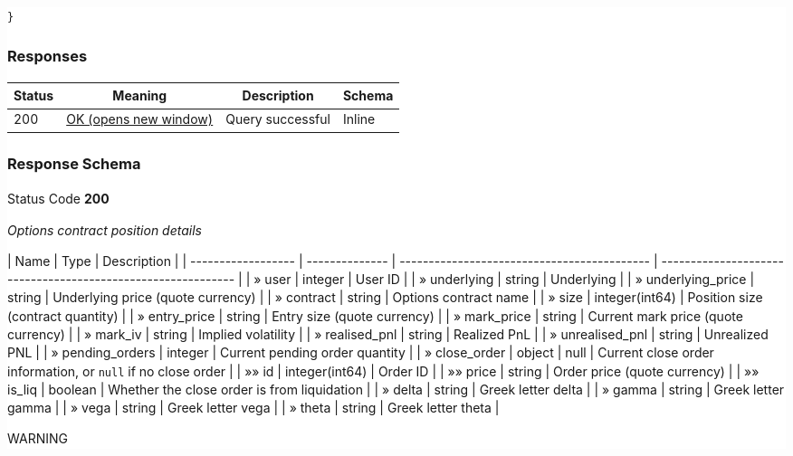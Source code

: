 ```
}
```

### Responses

| Status | Meaning                                                                    | Description      | Schema |
| ------ | -------------------------------------------------------------------------- | ---------------- | ------ |
| 200    | [OK (opens new window)](https://tools.ietf.org/html/rfc7231#section-6.3.1) | Query successful | Inline |

### Response Schema

Status Code **200**

_Options contract position details_

| Name               | Type           | Description                                 |
| ------------------ | -------------- | ------------------------------------------- | ------------------------------------------------------------ |
| » user             | integer        | User ID                                     |
| » underlying       | string         | Underlying                                  |
| » underlying_price | string         | Underlying price (quote currency)           |
| » contract         | string         | Options contract name                       |
| » size             | integer(int64) | Position size (contract quantity)           |
| » entry_price      | string         | Entry size (quote currency)                 |
| » mark_price       | string         | Current mark price (quote currency)         |
| » mark_iv          | string         | Implied volatility                          |
| » realised_pnl     | string         | Realized PnL                                |
| » unrealised_pnl   | string         | Unrealized PNL                              |
| » pending_orders   | integer        | Current pending order quantity              |
| » close_order      | object         | null                                        | Current close order information, or `null` if no close order |
| »» id              | integer(int64) | Order ID                                    |
| »» price           | string         | Order price (quote currency)                |
| »» is_liq          | boolean        | Whether the close order is from liquidation |
| » delta            | string         | Greek letter delta                          |
| » gamma            | string         | Greek letter gamma                          |
| » vega             | string         | Greek letter vega                           |
| » theta            | string         | Greek letter theta                          |

WARNING
